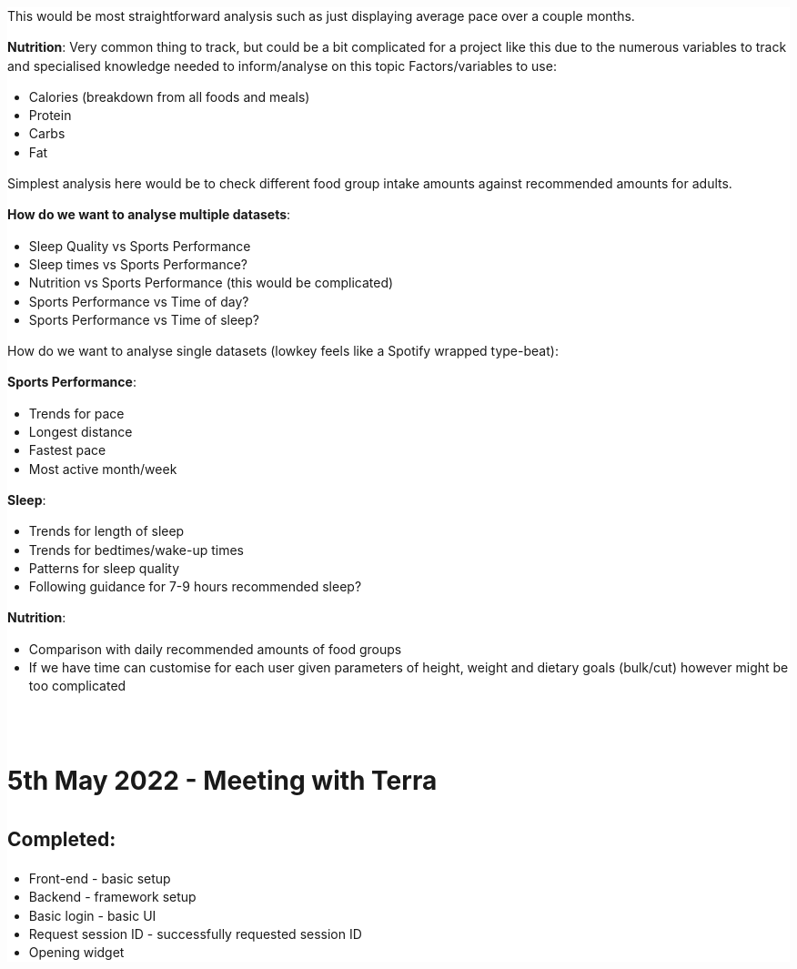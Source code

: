 This would be most straightforward analysis such as just displaying average pace over a couple months. 

**Nutrition**: Very common thing to track, but could be a bit complicated for a project like this due to the numerous variables to track and specialised knowledge needed to inform/analyse on this topic 
Factors/variables to use: 
* Calories (breakdown from all foods and meals) 
* Protein 
* Carbs 
* Fat 
 
Simplest analysis here would be to check different food group intake amounts against recommended amounts for adults. 

**How do we want to analyse multiple datasets**: 
* Sleep Quality vs Sports Performance 
* Sleep times vs Sports Performance? 
* Nutrition vs Sports Performance (this would be complicated) 
* Sports Performance vs Time of day? 
* Sports Performance vs Time of sleep? 

 

How do we want to analyse single datasets (lowkey feels like a Spotify wrapped type-beat): 

**Sports Performance**: 
* Trends for pace 
* Longest distance 
* Fastest pace 
* Most active month/week 

 

**Sleep**: 
* Trends for length of sleep 
* Trends for bedtimes/wake-up times 
* Patterns for sleep quality 
* Following guidance for 7-9 hours recommended sleep? 

**Nutrition**: 
* Comparison with daily recommended amounts of food groups 
* If we have time can customise for each user given parameters of height, weight and dietary goals (bulk/cut) however might be too complicated 


<br />

# 5th May 2022 - Meeting with Terra

## Completed: 
* Front-end - basic setup 
* Backend - framework setup
* Basic login - basic UI
* Request session ID - successfully requested session ID
* Opening widget
